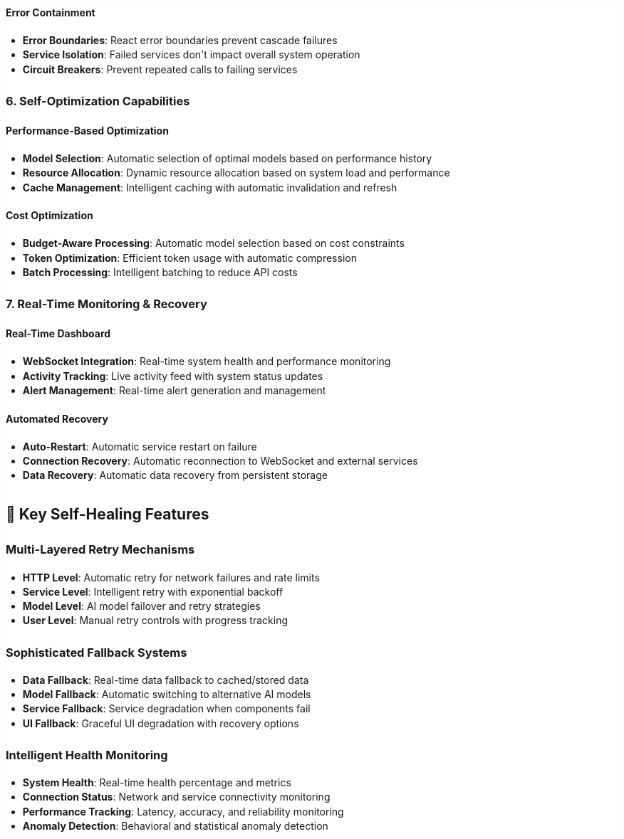 #### Error Containment
- **Error Boundaries**: React error boundaries prevent cascade failures
- **Service Isolation**: Failed services don't impact overall system operation
- **Circuit Breakers**: Prevent repeated calls to failing services

### 6. Self-Optimization Capabilities

#### Performance-Based Optimization
- **Model Selection**: Automatic selection of optimal models based on performance history
- **Resource Allocation**: Dynamic resource allocation based on system load and performance
- **Cache Management**: Intelligent caching with automatic invalidation and refresh

#### Cost Optimization
- **Budget-Aware Processing**: Automatic model selection based on cost constraints
- **Token Optimization**: Efficient token usage with automatic compression
- **Batch Processing**: Intelligent batching to reduce API costs

### 7. Real-Time Monitoring & Recovery

#### Real-Time Dashboard
- **WebSocket Integration**: Real-time system health and performance monitoring
- **Activity Tracking**: Live activity feed with system status updates
- **Alert Management**: Real-time alert generation and management

#### Automated Recovery
- **Auto-Restart**: Automatic service restart on failure
- **Connection Recovery**: Automatic reconnection to WebSocket and external services
- **Data Recovery**: Automatic data recovery from persistent storage

## 🎯 Key Self-Healing Features

### Multi-Layered Retry Mechanisms
- **HTTP Level**: Automatic retry for network failures and rate limits
- **Service Level**: Intelligent retry with exponential backoff
- **Model Level**: AI model failover and retry strategies
- **User Level**: Manual retry controls with progress tracking

### Sophisticated Fallback Systems
- **Data Fallback**: Real-time data fallback to cached/stored data
- **Model Fallback**: Automatic switching to alternative AI models
- **Service Fallback**: Service degradation when components fail
- **UI Fallback**: Graceful UI degradation with recovery options

### Intelligent Health Monitoring
- **System Health**: Real-time health percentage and metrics
- **Connection Status**: Network and service connectivity monitoring
- **Performance Tracking**: Latency, accuracy, and reliability monitoring
- **Anomaly Detection**: Behavioral and statistical anomaly detection
